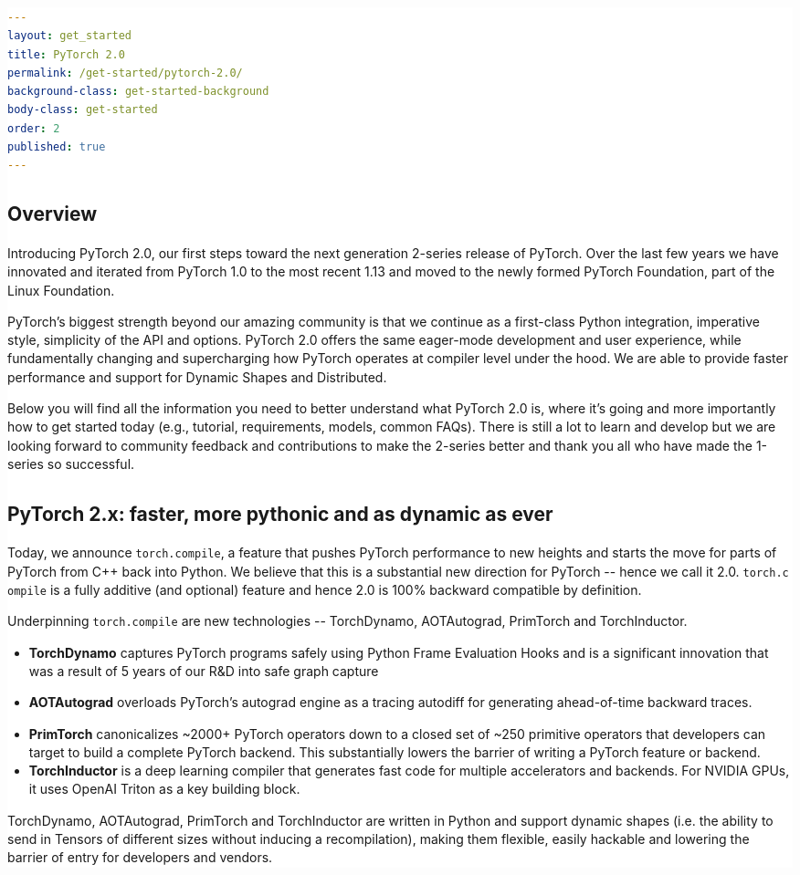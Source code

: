 ```yaml
---
layout: get_started
title: PyTorch 2.0
permalink: /get-started/pytorch-2.0/
background-class: get-started-background
body-class: get-started
order: 2
published: true
---
```


## Overview

Introducing PyTorch 2.0, our first steps toward the next generation 2-series release of PyTorch. Over the last few years we have innovated and iterated from PyTorch 1.0 to the most recent 1.13 and moved to the newly formed PyTorch Foundation, part of the Linux Foundation.

PyTorch’s biggest strength beyond our amazing community is that we continue as a first-class Python integration, imperative style, simplicity of the API and options. PyTorch 2.0 offers the same eager-mode development and user experience, while fundamentally changing and supercharging how PyTorch operates at compiler level under the hood. We are able to provide faster performance and support for Dynamic Shapes and Distributed.

Below you will find all the information you need to better understand what PyTorch 2.0 is, where it’s going and more importantly how to get started today (e.g., tutorial, requirements, models, common FAQs). There is still a lot to learn and develop but we are looking forward to community feedback and contributions to make the 2-series better and thank you all who have made the 1-series so successful.

## PyTorch 2.x: faster, more pythonic and as dynamic as ever

Today, we announce `torch.compile`, a feature that pushes PyTorch performance to new heights and starts the move for parts of PyTorch from C++ back into Python. We believe that this is a substantial new direction for PyTorch -- hence we call it 2.0. `torch.compile` is a fully additive (and optional) feature and hence 2.0 is 100% backward compatible by definition.

Underpinning `torch.compile` are new technologies -- TorchDynamo, AOTAutograd, PrimTorch and TorchInductor.

- **TorchDynamo** captures PyTorch programs safely using Python Frame Evaluation Hooks and is a significant innovation that was a result of 5 years of our R&D into safe graph capture

* **AOTAutograd** overloads PyTorch’s autograd engine as a tracing autodiff for generating ahead-of-time backward traces.

- **PrimTorch** canonicalizes ~2000+ PyTorch operators down to a closed set of ~250 primitive operators that developers can target to build a complete PyTorch backend. This substantially lowers the barrier of writing a PyTorch feature or backend.
- **TorchInductor** is a deep learning compiler that generates fast code for multiple accelerators and backends. For NVIDIA GPUs, it uses OpenAI Triton as a key building block.

TorchDynamo, AOTAutograd, PrimTorch and TorchInductor are written in Python and support dynamic shapes (i.e. the ability to send in Tensors of different sizes without inducing a recompilation), making them flexible, easily hackable and lowering the barrier of entry for developers and vendors.
